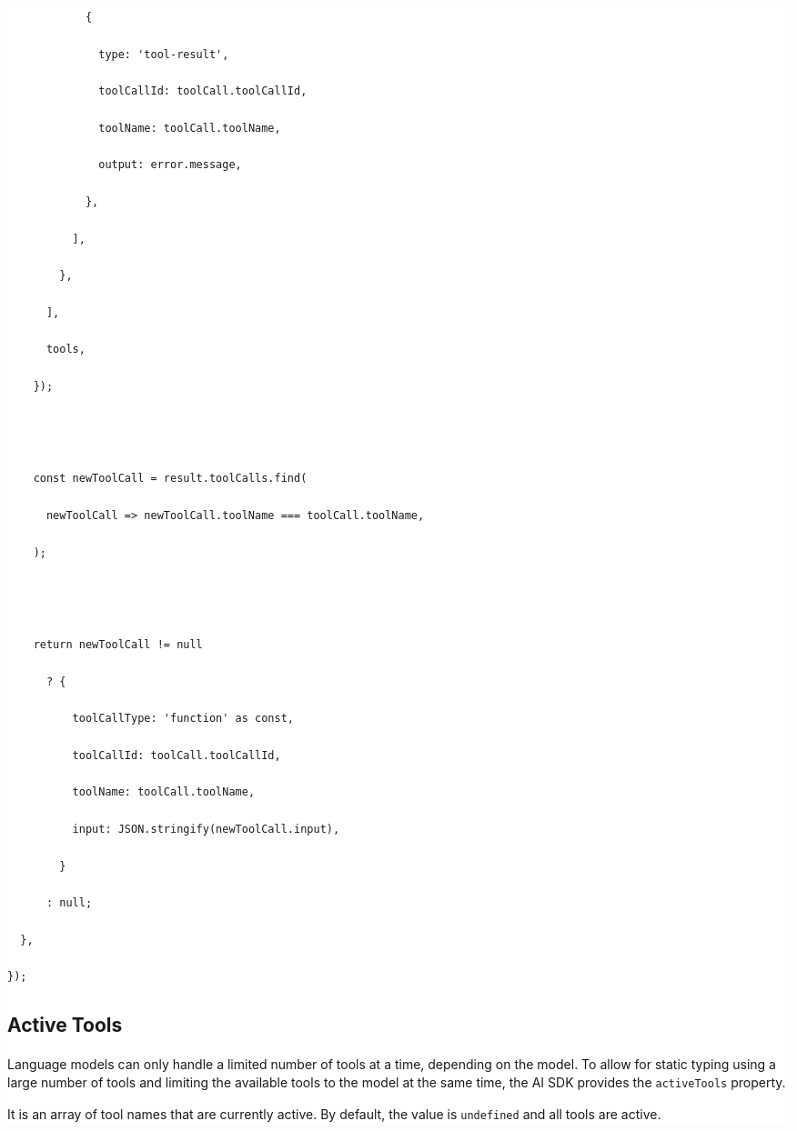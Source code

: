                 {
    
                  type: 'tool-result',
    
                  toolCallId: toolCall.toolCallId,
    
                  toolName: toolCall.toolName,
    
                  output: error.message,
    
                },
    
              ],
    
            },
    
          ],
    
          tools,
    
        });
    
    
    
    
        const newToolCall = result.toolCalls.find(
    
          newToolCall => newToolCall.toolName === toolCall.toolName,
    
        );
    
    
    
    
        return newToolCall != null
    
          ? {
    
              toolCallType: 'function' as const,
    
              toolCallId: toolCall.toolCallId,
    
              toolName: toolCall.toolName,
    
              input: JSON.stringify(newToolCall.input),
    
            }
    
          : null;
    
      },
    
    });

## Active Tools

Language models can only handle a limited number of tools at a time, depending
on the model. To allow for static typing using a large number of tools and
limiting the available tools to the model at the same time, the AI SDK
provides the `activeTools` property.

It is an array of tool names that are currently active. By default, the value
is `undefined` and all tools are active.

    